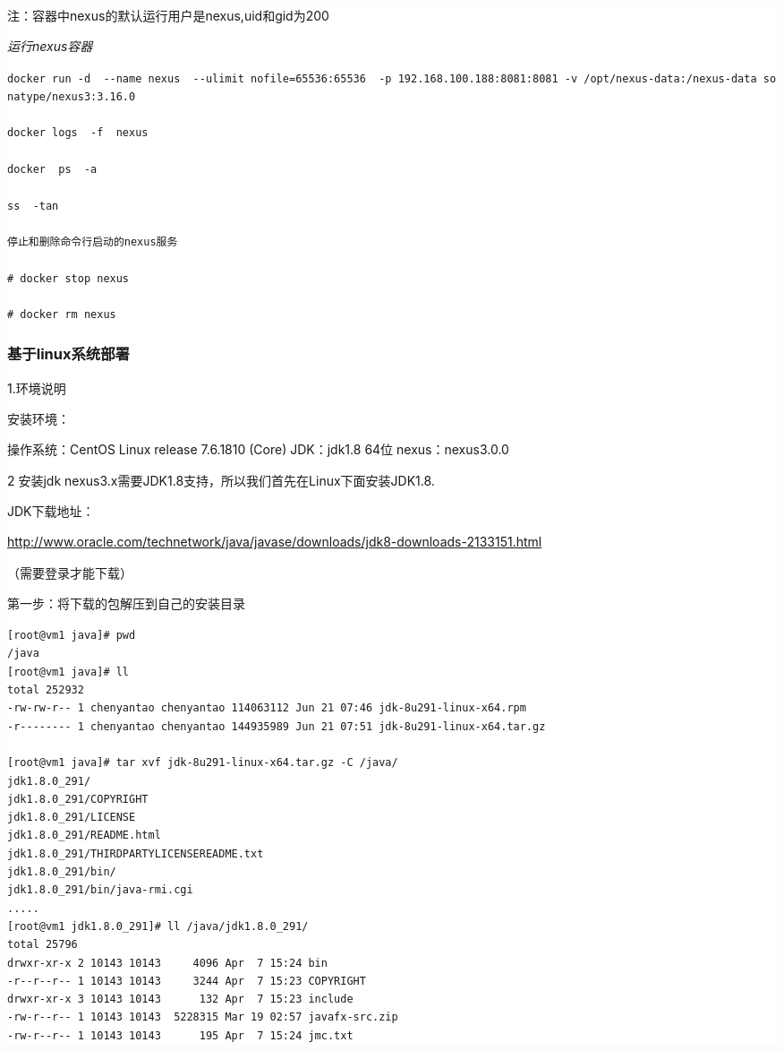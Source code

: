 注：容器中nexus的默认运行用户是nexus,uid和gid为200

 

*运行nexus容器*



```
docker run -d  --name nexus  --ulimit nofile=65536:65536  -p 192.168.100.188:8081:8081 -v /opt/nexus-data:/nexus-data sonatype/nexus3:3.16.0

docker logs  -f  nexus

docker  ps  -a

ss  -tan

停止和删除命令行启动的nexus服务

# docker stop nexus

# docker rm nexus
```

### 基于linux系统部署

1.环境说明

安装环境：

操作系统：CentOS Linux release 7.6.1810 (Core)
JDK：jdk1.8 64位
nexus：nexus3.0.0

2 安装jdk
nexus3.x需要JDK1.8支持，所以我们首先在Linux下面安装JDK1.8.

JDK下载地址：

http://www.oracle.com/technetwork/java/javase/downloads/jdk8-downloads-2133151.html

（需要登录才能下载）



第一步：将下载的包解压到自己的安装目录

```
[root@vm1 java]# pwd
/java
[root@vm1 java]# ll
total 252932
-rw-rw-r-- 1 chenyantao chenyantao 114063112 Jun 21 07:46 jdk-8u291-linux-x64.rpm
-r-------- 1 chenyantao chenyantao 144935989 Jun 21 07:51 jdk-8u291-linux-x64.tar.gz

[root@vm1 java]# tar xvf jdk-8u291-linux-x64.tar.gz -C /java/
jdk1.8.0_291/
jdk1.8.0_291/COPYRIGHT
jdk1.8.0_291/LICENSE
jdk1.8.0_291/README.html
jdk1.8.0_291/THIRDPARTYLICENSEREADME.txt
jdk1.8.0_291/bin/
jdk1.8.0_291/bin/java-rmi.cgi
.....
[root@vm1 jdk1.8.0_291]# ll /java/jdk1.8.0_291/
total 25796
drwxr-xr-x 2 10143 10143     4096 Apr  7 15:24 bin
-r--r--r-- 1 10143 10143     3244 Apr  7 15:23 COPYRIGHT
drwxr-xr-x 3 10143 10143      132 Apr  7 15:23 include
-rw-r--r-- 1 10143 10143  5228315 Mar 19 02:57 javafx-src.zip
-rw-r--r-- 1 10143 10143      195 Apr  7 15:24 jmc.txt
```